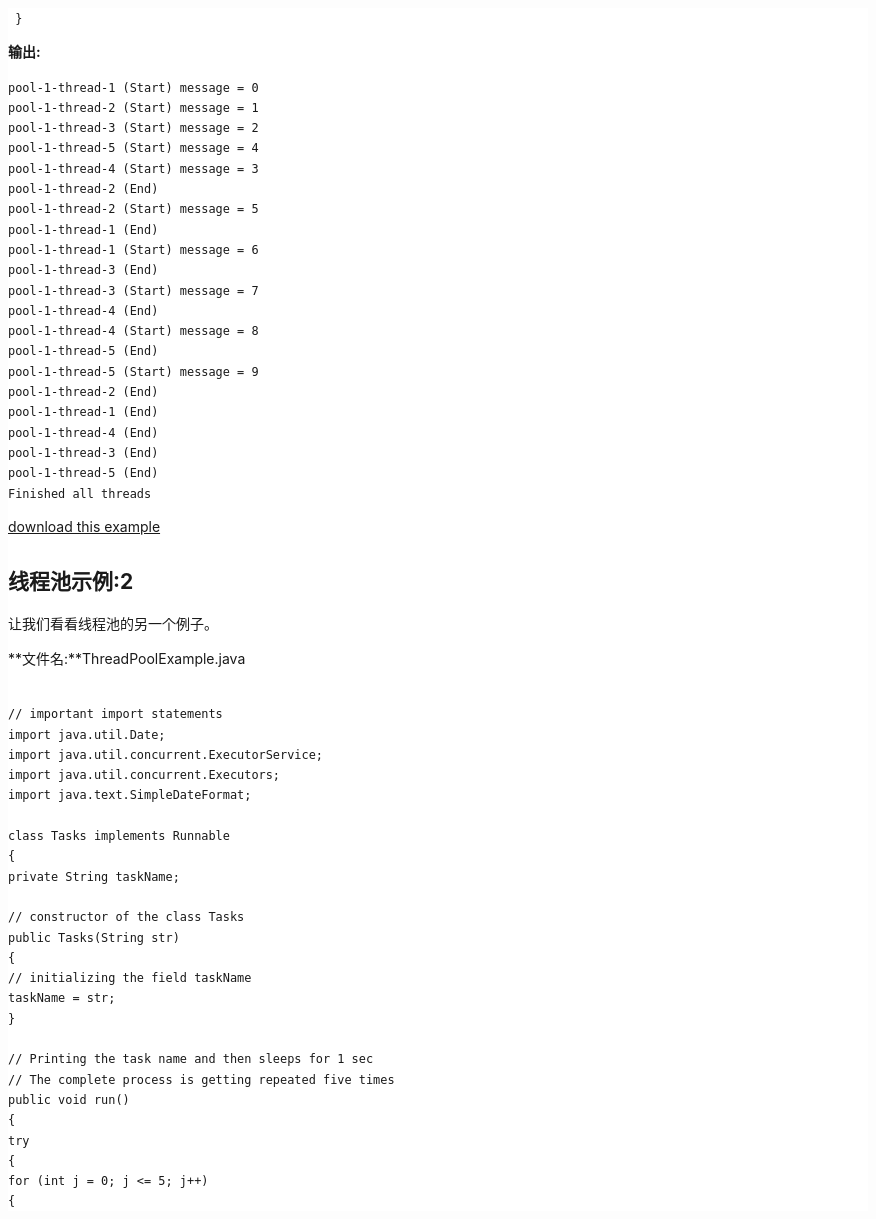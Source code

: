 ```
 }

```

**输出:**

```
pool-1-thread-1 (Start) message = 0
pool-1-thread-2 (Start) message = 1
pool-1-thread-3 (Start) message = 2
pool-1-thread-5 (Start) message = 4
pool-1-thread-4 (Start) message = 3
pool-1-thread-2 (End)
pool-1-thread-2 (Start) message = 5
pool-1-thread-1 (End)
pool-1-thread-1 (Start) message = 6
pool-1-thread-3 (End)
pool-1-thread-3 (Start) message = 7
pool-1-thread-4 (End)
pool-1-thread-4 (Start) message = 8
pool-1-thread-5 (End)
pool-1-thread-5 (Start) message = 9
pool-1-thread-2 (End)
pool-1-thread-1 (End)
pool-1-thread-4 (End)
pool-1-thread-3 (End)
pool-1-thread-5 (End)
Finished all threads

```

[download this example](https://static.javatpoint.com/src/multi/threadpool.zip)

## 线程池示例:2

让我们看看线程池的另一个例子。

**文件名:**ThreadPoolExample.java

```

// important import statements
import java.util.Date;
import java.util.concurrent.ExecutorService;
import java.util.concurrent.Executors;
import java.text.SimpleDateFormat;

class Tasks implements Runnable
{
private String taskName;

// constructor of the class Tasks
public Tasks(String str)
{
// initializing the field taskName 
taskName = str;
}

// Printing the task name and then sleeps for 1 sec
// The complete process is getting repeated five times
public void run()
{
try
{
for (int j = 0; j <= 5; j++)
{
```